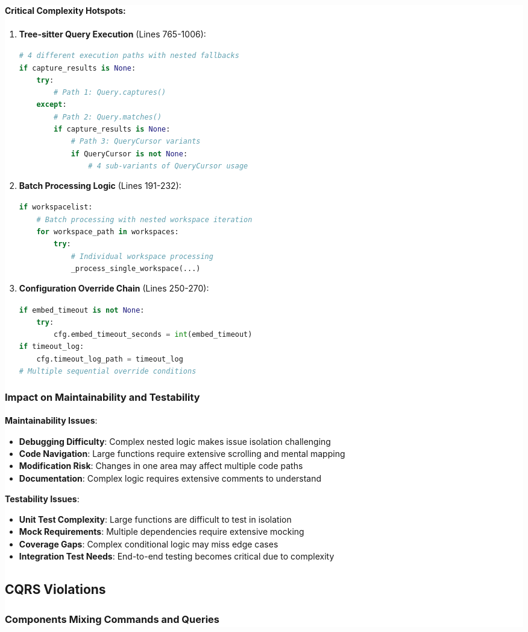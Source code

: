 #### Critical Complexity Hotspots:

1. **Tree-sitter Query Execution** (Lines 765-1006):
   ```python
   # 4 different execution paths with nested fallbacks
   if capture_results is None:
       try:
           # Path 1: Query.captures()
       except:
           # Path 2: Query.matches()
           if capture_results is None:
               # Path 3: QueryCursor variants
               if QueryCursor is not None:
                   # 4 sub-variants of QueryCursor usage
   ```

2. **Batch Processing Logic** (Lines 191-232):
   ```python
   if workspacelist:
       # Batch processing with nested workspace iteration
       for workspace_path in workspaces:
           try:
               # Individual workspace processing
               _process_single_workspace(...)
   ```

3. **Configuration Override Chain** (Lines 250-270):
   ```python
   if embed_timeout is not None:
       try:
           cfg.embed_timeout_seconds = int(embed_timeout)
   if timeout_log:
       cfg.timeout_log_path = timeout_log
   # Multiple sequential override conditions
   ```

### Impact on Maintainability and Testability

**Maintainability Issues**:
- **Debugging Difficulty**: Complex nested logic makes issue isolation challenging
- **Code Navigation**: Large functions require extensive scrolling and mental mapping
- **Modification Risk**: Changes in one area may affect multiple code paths
- **Documentation**: Complex logic requires extensive comments to understand

**Testability Issues**:
- **Unit Test Complexity**: Large functions are difficult to test in isolation
- **Mock Requirements**: Multiple dependencies require extensive mocking
- **Coverage Gaps**: Complex conditional logic may miss edge cases
- **Integration Test Needs**: End-to-end testing becomes critical due to complexity

## CQRS Violations

### Components Mixing Commands and Queries
